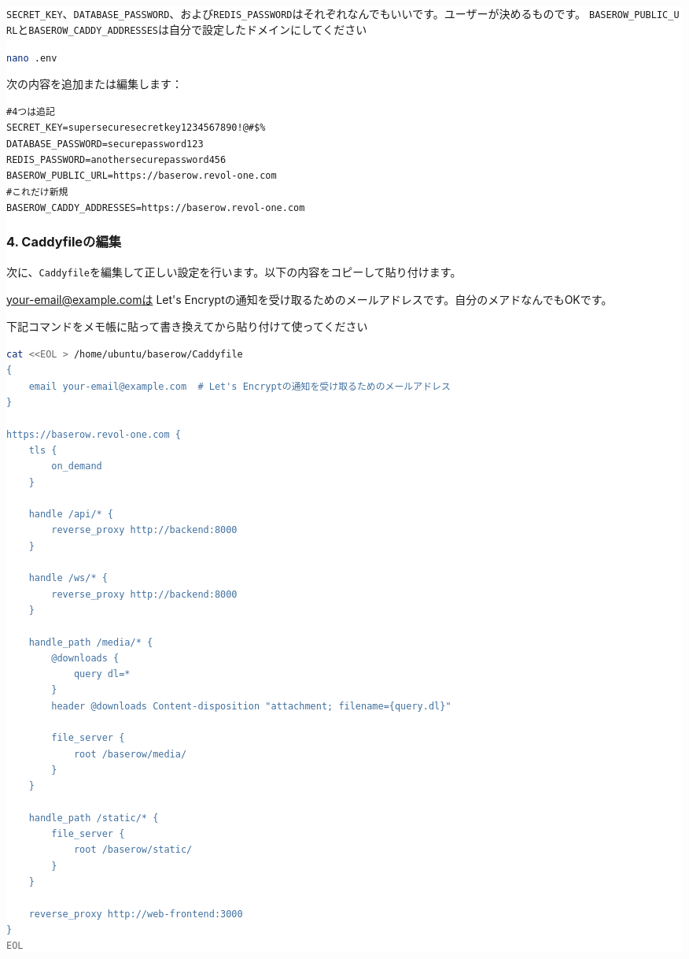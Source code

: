 `SECRET_KEY`、`DATABASE_PASSWORD`、および`REDIS_PASSWORD`はそれぞれなんでもいいです。ユーザーが決めるものです。
`BASEROW_PUBLIC_URL`と`BASEROW_CADDY_ADDRESSES`は自分で設定したドメインにしてください

```sh
nano .env
```

次の内容を追加または編集します：

```env
#4つは追記
SECRET_KEY=supersecuresecretkey1234567890!@#$%
DATABASE_PASSWORD=securepassword123
REDIS_PASSWORD=anothersecurepassword456
BASEROW_PUBLIC_URL=https://baserow.revol-one.com
#これだけ新規
BASEROW_CADDY_ADDRESSES=https://baserow.revol-one.com
```

### 4. Caddyfileの編集

次に、`Caddyfile`を編集して正しい設定を行います。以下の内容をコピーして貼り付けます。

your-email@example.comは Let's Encryptの通知を受け取るためのメールアドレスです。自分のメアドなんでもOKです。

下記コマンドをメモ帳に貼って書き換えてから貼り付けて使ってください
```sh
cat <<EOL > /home/ubuntu/baserow/Caddyfile
{
    email your-email@example.com  # Let's Encryptの通知を受け取るためのメールアドレス
}

https://baserow.revol-one.com {
    tls {
        on_demand
    }

    handle /api/* {
        reverse_proxy http://backend:8000
    }

    handle /ws/* {
        reverse_proxy http://backend:8000
    }

    handle_path /media/* {
        @downloads {
            query dl=*
        }
        header @downloads Content-disposition "attachment; filename={query.dl}"

        file_server {
            root /baserow/media/
        }
    }

    handle_path /static/* {
        file_server {
            root /baserow/static/
        }
    }

    reverse_proxy http://web-frontend:3000
}
EOL

```